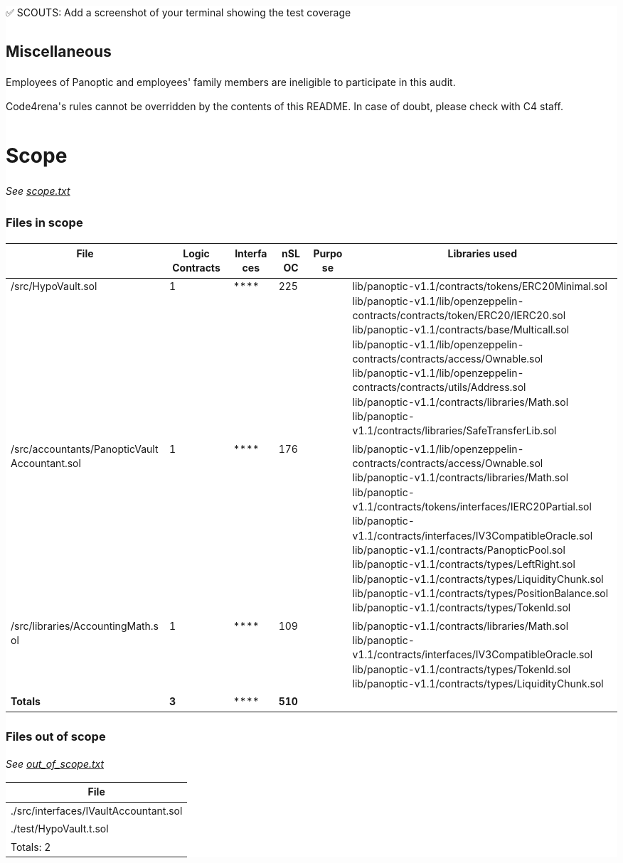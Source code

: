 ✅ SCOUTS: Add a screenshot of your terminal showing the test coverage

## Miscellaneous
Employees of Panoptic and employees' family members are ineligible to participate in this audit.

Code4rena's rules cannot be overridden by the contents of this README. In case of doubt, please check with C4 staff.





# Scope

*See [scope.txt](https://github.com/code-423n4/2025-06-panoptic/blob/main/scope.txt)*

### Files in scope


| File   | Logic Contracts | Interfaces | nSLOC | Purpose | Libraries used |
| ------ | --------------- | ---------- | ----- | -----   | ------------ |
| /src/HypoVault.sol | 1| **** | 225 | |lib/panoptic-v1.1/contracts/tokens/ERC20Minimal.sol<br>lib/panoptic-v1.1/lib/openzeppelin-contracts/contracts/token/ERC20/IERC20.sol<br>lib/panoptic-v1.1/contracts/base/Multicall.sol<br>lib/panoptic-v1.1/lib/openzeppelin-contracts/contracts/access/Ownable.sol<br>lib/panoptic-v1.1/lib/openzeppelin-contracts/contracts/utils/Address.sol<br>lib/panoptic-v1.1/contracts/libraries/Math.sol<br>lib/panoptic-v1.1/contracts/libraries/SafeTransferLib.sol|
| /src/accountants/PanopticVaultAccountant.sol | 1| **** | 176 | |lib/panoptic-v1.1/lib/openzeppelin-contracts/contracts/access/Ownable.sol<br>lib/panoptic-v1.1/contracts/libraries/Math.sol<br>lib/panoptic-v1.1/contracts/tokens/interfaces/IERC20Partial.sol<br>lib/panoptic-v1.1/contracts/interfaces/IV3CompatibleOracle.sol<br>lib/panoptic-v1.1/contracts/PanopticPool.sol<br>lib/panoptic-v1.1/contracts/types/LeftRight.sol<br>lib/panoptic-v1.1/contracts/types/LiquidityChunk.sol<br>lib/panoptic-v1.1/contracts/types/PositionBalance.sol<br>lib/panoptic-v1.1/contracts/types/TokenId.sol|
| /src/libraries/AccountingMath.sol | 1| **** | 109 | |lib/panoptic-v1.1/contracts/libraries/Math.sol<br>lib/panoptic-v1.1/contracts/interfaces/IV3CompatibleOracle.sol<br>lib/panoptic-v1.1/contracts/types/TokenId.sol<br>lib/panoptic-v1.1/contracts/types/LiquidityChunk.sol|
| **Totals** | **3** | **** | **510** | | |

### Files out of scope

*See [out_of_scope.txt](https://github.com/code-423n4/2025-06-panoptic/blob/main/out_of_scope.txt)*

| File         |
| ------------ |
| ./src/interfaces/IVaultAccountant.sol |
| ./test/HypoVault.t.sol |
| Totals: 2 |

